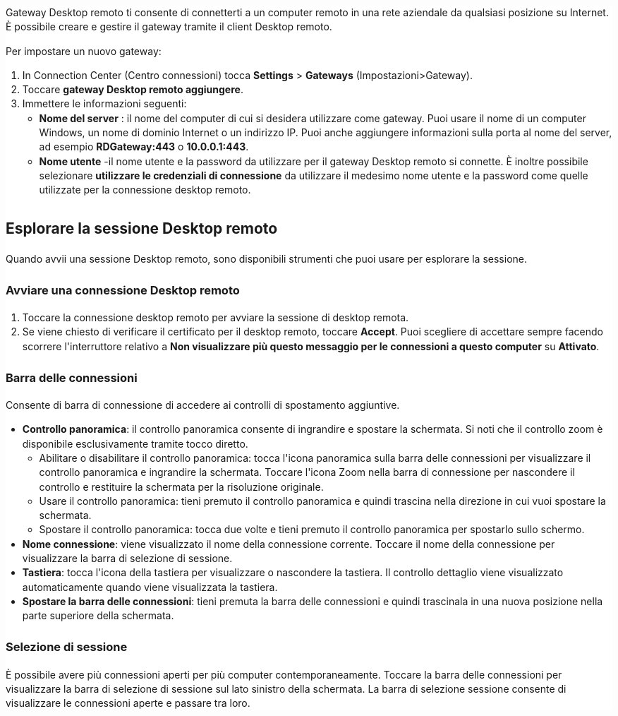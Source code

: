Gateway Desktop remoto ti consente di connetterti a un computer remoto in una rete aziendale da qualsiasi posizione su Internet. È possibile creare e gestire il gateway tramite il client Desktop remoto.

Per impostare un nuovo gateway:

1. In Connection Center (Centro connessioni) tocca **Settings** > **Gateways** (Impostazioni>Gateway).
2. Toccare **gateway Desktop remoto aggiungere**.
3. Immettere le informazioni seguenti:
   - **Nome del server** : il nome del computer di cui si desidera utilizzare come gateway. Puoi usare il nome di un computer Windows, un nome di dominio Internet o un indirizzo IP. Puoi anche aggiungere informazioni sulla porta al nome del server, ad esempio **RDGateway:443** o **10.0.0.1:443**.
   - **Nome utente** -il nome utente e la password da utilizzare per il gateway Desktop remoto si connette. È inoltre possibile selezionare **utilizzare le credenziali di connessione** da utilizzare il medesimo nome utente e la password come quelle utilizzate per la connessione desktop remoto.

## <a name="navigate-the-remote-desktop-session"></a>Esplorare la sessione Desktop remoto
Quando avvii una sessione Desktop remoto, sono disponibili strumenti che puoi usare per esplorare la sessione.

### <a name="start-a-remote-desktop-connection"></a>Avviare una connessione Desktop remoto

1. Toccare la connessione desktop remoto per avviare la sessione di desktop remota.
2. Se viene chiesto di verificare il certificato per il desktop remoto, toccare **Accept**. Puoi scegliere di accettare sempre facendo scorrere l'interruttore relativo a **Non visualizzare più questo messaggio per le connessioni a questo computer** su **Attivato**.

### <a name="connection-bar"></a>Barra delle connessioni

Consente di barra di connessione di accedere ai controlli di spostamento aggiuntive.

- **Controllo panoramica**: il controllo panoramica consente di ingrandire e spostare la schermata. Si noti che il controllo zoom è disponibile esclusivamente tramite tocco diretto.
   - Abilitare o disabilitare il controllo panoramica: tocca l'icona panoramica sulla barra delle connessioni per visualizzare il controllo panoramica e ingrandire la schermata. Toccare l'icona Zoom nella barra di connessione per nascondere il controllo e restituire la schermata per la risoluzione originale.
   - Usare il controllo panoramica: tieni premuto il controllo panoramica e quindi trascina nella direzione in cui vuoi spostare la schermata.
   - Spostare il controllo panoramica: tocca due volte e tieni premuto il controllo panoramica per spostarlo sullo schermo.
- **Nome connessione**: viene visualizzato il nome della connessione corrente. Toccare il nome della connessione per visualizzare la barra di selezione di sessione.
- **Tastiera**: tocca l'icona della tastiera per visualizzare o nascondere la tastiera. Il controllo dettaglio viene visualizzato automaticamente quando viene visualizzata la tastiera.
- **Spostare la barra delle connessioni**: tieni premuta la barra delle connessioni e quindi trascinala in una nuova posizione nella parte superiore della schermata.

### <a name="session-selection"></a>Selezione di sessione
È possibile avere più connessioni aperti per più computer contemporaneamente. Toccare la barra delle connessioni per visualizzare la barra di selezione di sessione sul lato sinistro della schermata. La barra di selezione sessione consente di visualizzare le connessioni aperte e passare tra loro.
